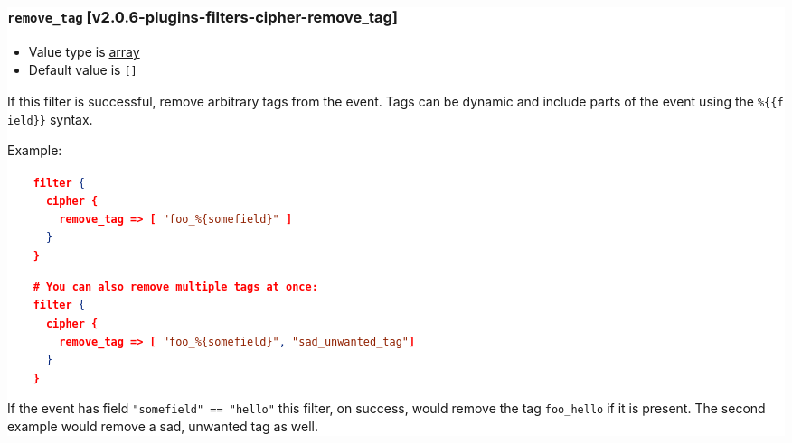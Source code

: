 
### `remove_tag` [v2.0.6-plugins-filters-cipher-remove_tag]

* Value type is [array](logstash://reference/configuration-file-structure.md#array)
* Default value is `[]`

If this filter is successful, remove arbitrary tags from the event. Tags can be dynamic and include parts of the event using the `%{{field}}` syntax.

Example:

```json
    filter {
      cipher {
        remove_tag => [ "foo_%{somefield}" ]
      }
    }
```

```json
    # You can also remove multiple tags at once:
    filter {
      cipher {
        remove_tag => [ "foo_%{somefield}", "sad_unwanted_tag"]
      }
    }
```

If the event has field `"somefield" == "hello"` this filter, on success, would remove the tag `foo_hello` if it is present. The second example would remove a sad, unwanted tag as well.



